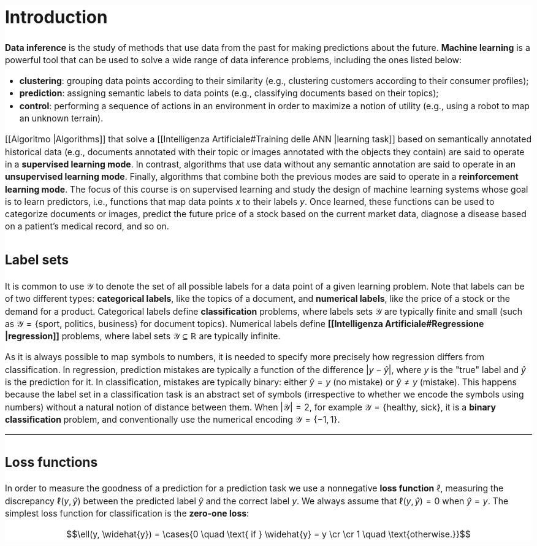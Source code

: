 # Introduction
**Data inference** is the study of methods that use data from the past for making predictions about the future. **Machine learning** is a powerful tool that can be used to solve a wide range of data inference problems, including the ones listed below:
- **clustering**: grouping data points according to their similarity (e.g., clustering customers according to their consumer profiles);
- **prediction**: assigning semantic labels to data points (e.g., classifying documents based on their topics);
- **control**: performing a sequence of actions in an environment in order to maximize a notion of utility (e.g., using a robot to map an unknown terrain).

[[Algoritmo |Algorithms]] that solve a [[Intelligenza Artificiale#Training delle ANN |learning task]] based on semantically annotated historical data (e.g., documents annotated with their topic or images annotated with the objects they contain) are said to operate in a **supervised learning mode**. In contrast, algorithms that use data without any semantic annotation are said to operate in an **unsupervised learning mode**. Finally, algorithms that combine both the previous modes are said to operate in a **reinforcement learning mode**. The focus of this course is on supervised learning and study the design of machine learning systems whose goal is to learn predictors, i.e., functions that map data points $x$ to their labels $y$. Once learned, these functions can be used to categorize documents or images, predict the future price of a stock based on the current market data, diagnose a disease based on a patient’s medical record, and so on.

## Label sets
It is common to use $\mathcal{Y}$ to denote the set of all possible labels for a data point of a given learning problem. Note that labels can be of two different types: **categorical labels**, like the topics of a document, and **numerical labels**, like the price of a stock or the demand for a product. Categorical labels define **classification** problems, where labels sets $\mathcal{Y}$ are typically finite and small (such as $\mathcal{Y} = \{\text{sport, politics, business}\}$ for document topics). Numerical labels define **[[Intelligenza Artificiale#Regressione |regression]]** problems, where label sets $\mathcal{Y} \subseteq \mathbb{R}$ are typically infinite.

As it is always possible to map symbols to numbers, it is needed to specify more precisely how regression differs from classification. In regression, prediction mistakes are typically a function of the difference $|y−\widehat{y}|$, where $y$ is the "true" label and $\widehat{y}$  is the prediction for it. In classification, mistakes are typically binary: either $\widehat{y} = y$ (no mistake) or $\widehat{y} \neq y$ (mistake). This happens because the label set in a classification task is an abstract set of symbols (irrespective to whether we encode the symbols using numbers) without a natural notion of distance between them. When $|\mathcal{Y}| = 2$, for example $\mathcal{Y} = \{\text{healthy, sick}\}$, it is a **binary classification** problem, and conventionally use the numerical encoding $\mathcal{Y} = \{−1,1\}$.

----------------------------------------------------------------

## Loss functions
In order to measure the goodness of a prediction for a prediction task we use a nonnegative **loss function** $\ell$, measuring the discrepancy $\ell(y,\widehat{y})$ between the predicted label $\widehat{y}$  and the correct label $y$. We always assume that $\ell(y,\widehat{y}) = 0$ when $\widehat{y} = y$. The simplest loss function for classification is the **zero-one loss**:

$$\ell(y, \widehat{y}) = \cases{0 \quad \text{ if }
 \widehat{y} = y \cr \cr 1 \quad \text{otherwise.}}$$
